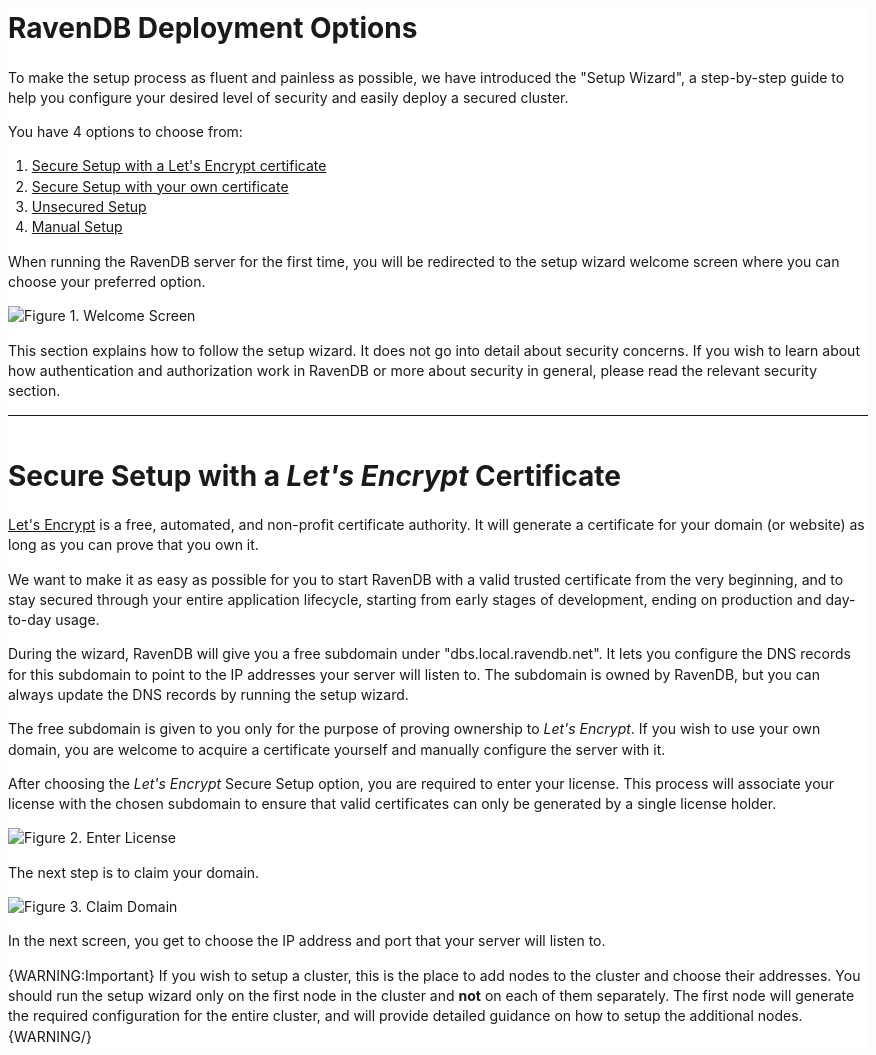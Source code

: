 ﻿# RavenDB Deployment Options

To make the setup process as fluent and painless as possible, we have introduced the "Setup Wizard", a step-by-step guide to help you configure your desired level of security and easily deploy a secured cluster.

You have 4 options to choose from:

1. [Secure Setup with a Let's Encrypt certificate](#secure-setup-with-a-lets-encrypt-certificate)
2. [Secure Setup with your own certificate](#secure-setup-with-your-own-certificate)
3. [Unsecured Setup](#unsecured-setup)
4. [Manual Setup](#manual-setup)

When running the RavenDB server for the first time, you will be redirected to the setup wizard welcome screen where you can choose your preferred option.

![Figure 1. Welcome Screen](images/setup/2.png)

This section explains how to follow the setup wizard. It does not go into detail about security concerns. If you wish to learn about how authentication and authorization work in RavenDB or more about security in general, please read the relevant security section. 

<hr />

# Secure Setup with a *Let's Encrypt* Certificate

[Let's Encrypt](https://letsencrypt.org/) is a free, automated, and non-profit certificate authority. It will generate a certificate for your domain (or website) as long as you can prove that you own it.

We want to make it as easy as possible for you to start RavenDB with a valid trusted certificate from the very beginning, and to stay secured through your entire application lifecycle, starting from early stages of development, ending on production and day-to-day usage.

During the wizard, RavenDB will give you a free subdomain under "dbs.local.ravendb.net". It lets you configure the DNS records for this subdomain to point to the IP addresses your server will listen to. The subdomain is owned by RavenDB, but you can always update the DNS records by running the setup wizard.

The free subdomain is given to you only for the purpose of proving ownership to *Let's Encrypt*.
If you wish to use your own domain, you are welcome to acquire a certificate yourself and manually configure the server with it.

After choosing the *Let's Encrypt* Secure Setup option, you are required to enter your license. This process will associate your license with the chosen subdomain to ensure that valid certificates can only be generated by a single license holder.

![Figure 2. Enter License](images/setup/3.png)

The next step is to claim your domain.

![Figure 3. Claim Domain](images/setup/4.png)

In the next screen, you get to choose the IP address and port that your server will listen to.

{WARNING:Important}
If you wish to setup a cluster, this is the place to add nodes to the cluster and choose their addresses. You should run the setup wizard only on the first node in the cluster and **not** on each of them separately. The first node will generate the required configuration for the entire cluster, and will provide detailed guidance on how to setup the additional nodes.
{WARNING/}

